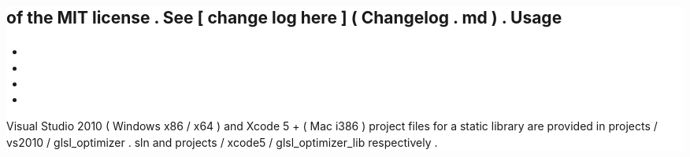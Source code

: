 of
the
MIT
license
.
See
[
change
log
here
]
(
Changelog
.
md
)
.
Usage
-
-
-
-
-
Visual
Studio
2010
(
Windows
x86
/
x64
)
and
Xcode
5
+
(
Mac
i386
)
project
files
for
a
static
library
are
provided
in
projects
/
vs2010
/
glsl_optimizer
.
sln
and
projects
/
xcode5
/
glsl_optimizer_lib
respectively
.
